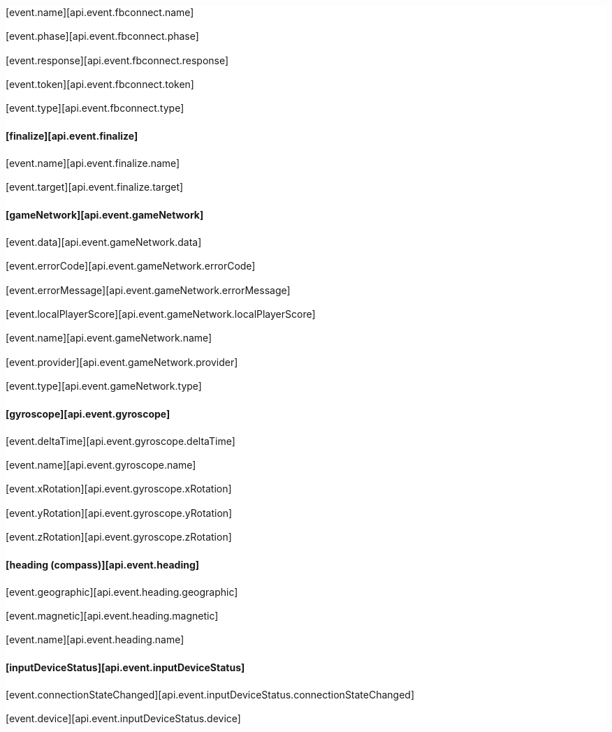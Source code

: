 <p class="index">[event.name][api.event.fbconnect.name]</p>

<p class="index">[event.phase][api.event.fbconnect.phase]</p>

<p class="index">[event.response][api.event.fbconnect.response]</p>

<p class="index">[event.token][api.event.fbconnect.token]</p>

<p class="index">[event.type][api.event.fbconnect.type]</p>


#### [finalize][api.event.finalize]

<p class="index">[event.name][api.event.finalize.name]</p>

<p class="index">[event.target][api.event.finalize.target]</p>


#### [gameNetwork][api.event.gameNetwork]

<p class="index">[event.data][api.event.gameNetwork.data]</p>

<p class="index">[event.errorCode][api.event.gameNetwork.errorCode]</p>

<p class="index">[event.errorMessage][api.event.gameNetwork.errorMessage]</p>

<p class="index">[event.localPlayerScore][api.event.gameNetwork.localPlayerScore]</p>

<p class="index">[event.name][api.event.gameNetwork.name]</p>

<p class="index">[event.provider][api.event.gameNetwork.provider]</p>

<p class="index">[event.type][api.event.gameNetwork.type]</p>


#### [gyroscope][api.event.gyroscope]

<p class="index">[event.deltaTime][api.event.gyroscope.deltaTime]</p>

<p class="index">[event.name][api.event.gyroscope.name]</p>

<p class="index">[event.xRotation][api.event.gyroscope.xRotation]</p>

<p class="index">[event.yRotation][api.event.gyroscope.yRotation]</p>

<p class="index">[event.zRotation][api.event.gyroscope.zRotation]</p>


#### [heading (compass)][api.event.heading]

<p class="index">[event.geographic][api.event.heading.geographic]</p>

<p class="index">[event.magnetic][api.event.heading.magnetic]</p>

<p class="index">[event.name][api.event.heading.name]</p>


#### [inputDeviceStatus][api.event.inputDeviceStatus]

<p class="index">[event.connectionStateChanged][api.event.inputDeviceStatus.connectionStateChanged]</p>

<p class="index">[event.device][api.event.inputDeviceStatus.device]</p>


[linkDownload]: https://developer.coronalabs.com/downloads/corona-sdk
[linkAPIZip]: http://docs.coronalabs.com/CoronaApiDocs.zip
[linkDailyBuild]: http://developer.coronalabs.com/downloads/daily-builds
[linkDailyAPI]: http://docs.coronalabs.com/daily
[linkStore]: http://www.coronalabs.com/store/